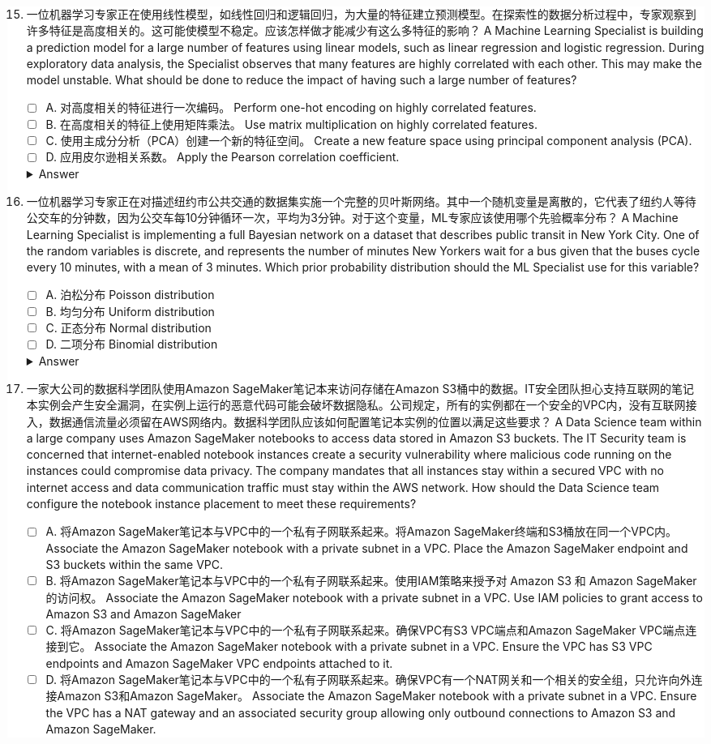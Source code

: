 15. 一位机器学习专家正在使用线性模型，如线性回归和逻辑回归，为大量的特征建立预测模型。在探索性的数据分析过程中，专家观察到许多特征是高度相关的。这可能使模型不稳定。应该怎样做才能减少有这么多特征的影响？ A Machine Learning Specialist is building a prediction model for a large number of features using linear models, such as linear regression and logistic regression. During exploratory data analysis, the Specialist observes that many features are highly correlated with each other. This may make the model unstable. What should be done to reduce the impact of having such a large number of features?
    - [ ] A. 对高度相关的特征进行一次编码。 Perform one-hot encoding on highly correlated features.
    - [ ] B. 在高度相关的特征上使用矩阵乘法。 Use matrix multiplication on highly correlated features.
    - [ ] C. 使用主成分分析（PCA）创建一个新的特征空间。 Create a new feature space using principal component analysis (PCA).
    - [ ] D. 应用皮尔逊相关系数。 Apply the Pearson correlation coefficient.

    <details>
       <summary>Answer</summary>

       答案C。

    </details>

16. 一位机器学习专家正在对描述纽约市公共交通的数据集实施一个完整的贝叶斯网络。其中一个随机变量是离散的，它代表了纽约人等待公交车的分钟数，因为公交车每10分钟循环一次，平均为3分钟。对于这个变量，ML专家应该使用哪个先验概率分布？ A Machine Learning Specialist is implementing a full Bayesian network on a dataset that describes public transit in New York City. One of the random variables is discrete, and represents the number of minutes New Yorkers wait for a bus given that the buses cycle every 10 minutes, with a mean of 3 minutes. Which prior probability distribution should the ML Specialist use for this variable?
    - [ ] A. 泊松分布 Poisson distribution
    - [ ] B. 均匀分布 Uniform distribution
    - [ ] C. 正态分布 Normal distribution
    - [ ] D. 二项分布 Binomial distribution

    <details>
       <summary>Answer</summary>

       答案A。

    </details>

17. 一家大公司的数据科学团队使用Amazon SageMaker笔记本来访问存储在Amazon S3桶中的数据。IT安全团队担心支持互联网的笔记本实例会产生安全漏洞，在实例上运行的恶意代码可能会破坏数据隐私。公司规定，所有的实例都在一个安全的VPC内，没有互联网接入，数据通信流量必须留在AWS网络内。数据科学团队应该如何配置笔记本实例的位置以满足这些要求？ A Data Science team within a large company uses Amazon SageMaker notebooks to access data stored in Amazon S3 buckets. The IT Security team is concerned that internet-enabled notebook instances create a security vulnerability where malicious code running on the instances could compromise data privacy. The company mandates that all instances stay within a secured VPC with no internet access and data communication traffic must stay within the AWS network. How should the Data Science team configure the notebook instance placement to meet these requirements?
    - [ ] A. 将Amazon SageMaker笔记本与VPC中的一个私有子网联系起来。将Amazon SageMaker终端和S3桶放在同一个VPC内。 Associate the Amazon SageMaker notebook with a private subnet in a VPC. Place the Amazon SageMaker endpoint and S3 buckets within the same VPC.
    - [ ] B. 将Amazon SageMaker笔记本与VPC中的一个私有子网联系起来。使用IAM策略来授予对 Amazon S3 和 Amazon SageMaker 的访问权。 Associate the Amazon SageMaker notebook with a private subnet in a VPC. Use IAM policies to grant access to Amazon S3 and Amazon SageMaker
    - [ ] C. 将Amazon SageMaker笔记本与VPC中的一个私有子网联系起来。确保VPC有S3 VPC端点和Amazon SageMaker VPC端点连接到它。 Associate the Amazon SageMaker notebook with a private subnet in a VPC. Ensure the VPC has S3 VPC endpoints and Amazon SageMaker VPC endpoints attached to it.
    - [ ] D. 将Amazon SageMaker笔记本与VPC中的一个私有子网联系起来。确保VPC有一个NAT网关和一个相关的安全组，只允许向外连接Amazon S3和Amazon SageMaker。 Associate the Amazon SageMaker notebook with a private subnet in a VPC. Ensure the VPC has a NAT gateway and an associated security group allowing only outbound connections to Amazon S3 and Amazon SageMaker.
